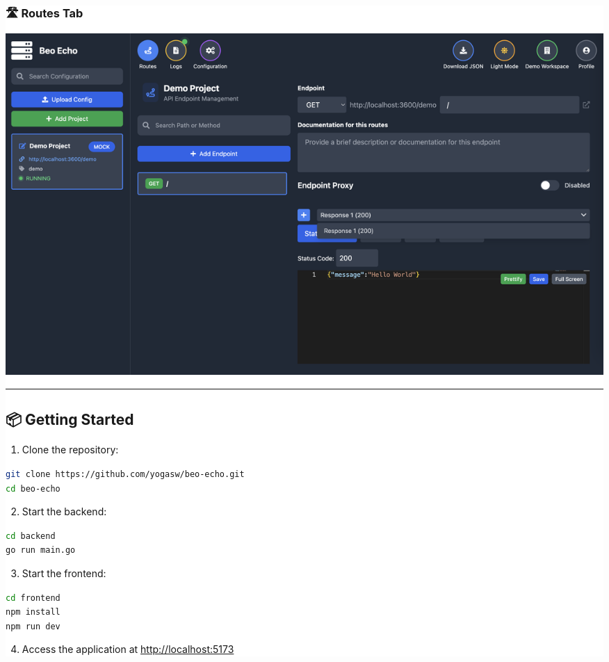 ### 🛣️ Routes Tab
![Routes Tab](./images/routes.png)

---

## 📦 Getting Started

1. Clone the repository:
```bash
git clone https://github.com/yogasw/beo-echo.git
cd beo-echo
```

2. Start the backend:
```bash
cd backend
go run main.go
```

3. Start the frontend:
```bash
cd frontend
npm install
npm run dev
```

4. Access the application at [http://localhost:5173](http://localhost:5173)
